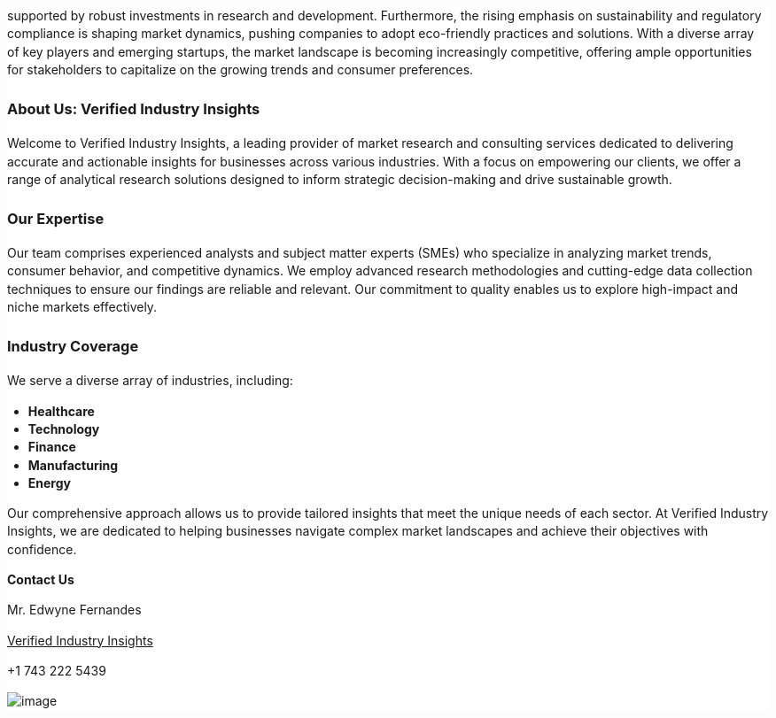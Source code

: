 supported by robust investments in research and development. Furthermore, the rising emphasis on sustainability and regulatory compliance is shaping market dynamics, pushing companies to adopt eco-friendly practices and solutions. With a diverse array of key players and emerging startups, the market landscape is becoming increasingly competitive, offering ample opportunities for stakeholders to capitalize on the growing trends and consumer preferences.</p><h3>About Us: Verified Industry Insights</h3><p>Welcome to Verified Industry Insights, a leading provider of market research and consulting services dedicated to delivering accurate and actionable insights for businesses across various industries. With a focus on empowering our clients, we offer a range of analytical research solutions designed to inform strategic decision-making and drive sustainable growth.</p><h3>Our Expertise</h3><p>Our team comprises experienced analysts and subject matter experts (SMEs) who specialize in analyzing market trends, consumer behavior, and competitive dynamics. We employ advanced research methodologies and cutting-edge data collection techniques to ensure our findings are reliable and relevant. Our commitment to quality enables us to explore high-impact and niche markets effectively.</p><h3>Industry Coverage</h3><p>We serve a diverse array of industries, including:</p><ul><li><strong>Healthcare</strong></li><li><strong>Technology</strong></li><li><strong>Finance</strong></li><li><strong>Manufacturing</strong></li><li><strong>Energy</strong></li></ul><p>Our comprehensive approach allows us to provide tailored insights that meet the unique needs of each sector. At Verified Industry Insights, we are dedicated to helping businesses navigate complex market landscapes and achieve their objectives with confidence.</p><p><strong>Contact Us</strong></p><p>Mr. Edwyne Fernandes</p><p><a href="https://www.verifiedindustryinsights.com/">Verified Industry Insights</a></p><p>+1 743 222 5439</p>
![image](https://github.com/user-attachments/assets/db30e8b3-044a-4685-80e0-32324822a1e7)
